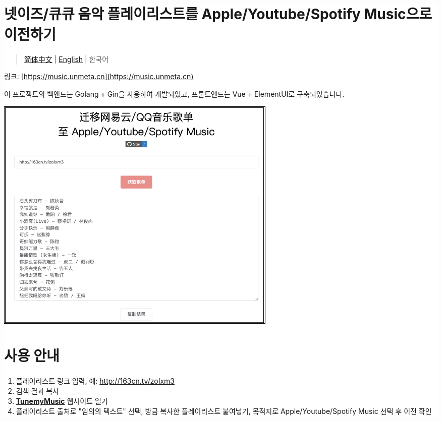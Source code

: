 # 넷이즈/큐큐 음악 플레이리스트를 Apple/Youtube/Spotify Music으로 이전하기

> [简体中文](README.md)  | [English](README_EN.md) | 한국어

링크: [https://music.unmeta.cn](https://music.unmeta.cn)

이 프로젝트의 백엔드는 Golang + Gin을 사용하여 개발되었고, 프론트엔드는 Vue + ElementUI로 구축되었습니다.

<img src="misc/images/0.png" style="width:60%; border: 1px solid black;" />

# 사용 안내

1. 플레이리스트 링크 입력, 예: http://163cn.tv/zoIxm3
2. 검색 결과 복사
3. **[TunemyMusic](https://www.tunemymusic.com/ko/transfer)** 웹사이트 열기
4. 플레이리스트 출처로 "임의의 텍스트" 선택, 방금 복사한 플레이리스트 붙여넣기, 목적지로 Apple/Youtube/Spotify Music 선택 후 이전 확인

